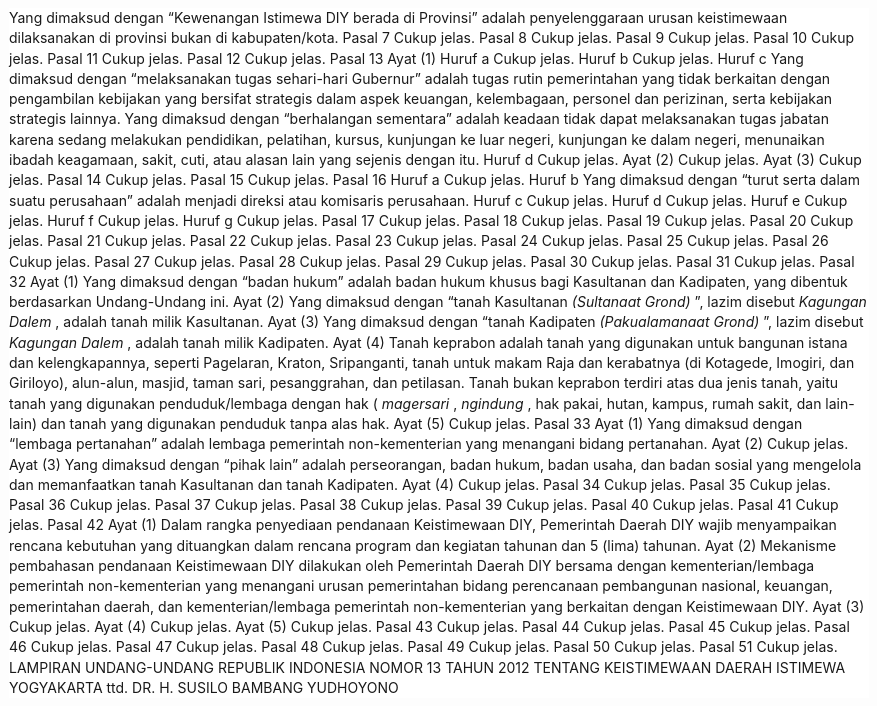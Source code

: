 Yang dimaksud dengan “Kewenangan Istimewa DIY berada di Provinsi” adalah penyelenggaraan urusan keistimewaan dilaksanakan di provinsi bukan di kabupaten/kota. Pasal 7 Cukup jelas. Pasal 8 Cukup jelas. Pasal 9 Cukup jelas. Pasal 10 Cukup jelas. Pasal 11 Cukup jelas. Pasal 12 Cukup jelas. Pasal 13 Ayat (1) Huruf a Cukup jelas. Huruf b Cukup jelas. Huruf c Yang dimaksud dengan “melaksanakan tugas sehari-hari Gubernur” adalah tugas rutin pemerintahan yang tidak berkaitan dengan pengambilan kebijakan yang bersifat strategis dalam aspek keuangan, kelembagaan, personel dan perizinan, serta kebijakan strategis lainnya. Yang dimaksud dengan “berhalangan sementara” adalah keadaan tidak dapat melaksanakan tugas jabatan karena sedang melakukan pendidikan, pelatihan, kursus, kunjungan ke luar negeri, kunjungan ke dalam negeri, menunaikan ibadah keagamaan, sakit, cuti, atau alasan lain yang sejenis dengan itu. Huruf d Cukup jelas. Ayat (2) Cukup jelas. Ayat (3) Cukup jelas. Pasal 14 Cukup jelas. Pasal 15 Cukup jelas. Pasal 16 Huruf a Cukup jelas. Huruf b Yang dimaksud dengan “turut serta dalam suatu perusahaan” adalah menjadi direksi atau komisaris perusahaan. Huruf c Cukup jelas. Huruf d Cukup jelas. Huruf e Cukup jelas. Huruf f Cukup jelas. Huruf g Cukup jelas. Pasal 17 Cukup jelas. Pasal 18 Cukup jelas. Pasal 19 Cukup jelas. Pasal 20 Cukup jelas. Pasal 21 Cukup jelas. Pasal 22 Cukup jelas. Pasal 23 Cukup jelas. Pasal 24 Cukup jelas. Pasal 25 Cukup jelas. Pasal 26 Cukup jelas. Pasal 27 Cukup jelas. Pasal 28 Cukup jelas. Pasal 29 Cukup jelas. Pasal 30 Cukup jelas. Pasal 31 Cukup jelas. Pasal 32 Ayat (1) Yang dimaksud dengan “badan hukum” adalah badan hukum khusus bagi Kasultanan dan Kadipaten, yang dibentuk berdasarkan Undang-Undang ini. Ayat (2) Yang dimaksud dengan “tanah Kasultanan _(Sultanaat Grond)_ ”, lazim disebut _Kagungan Dalem_ , adalah tanah milik Kasultanan. Ayat (3) Yang dimaksud dengan “tanah Kadipaten _(Pakualamanaat_ _Grond)_ ”, lazim disebut _Kagungan Dalem_ , adalah tanah milik Kadipaten. Ayat (4) Tanah keprabon adalah tanah yang digunakan untuk bangunan istana dan kelengkapannya, seperti Pagelaran, Kraton, Sripanganti, tanah untuk makam Raja dan kerabatnya (di Kotagede, Imogiri, dan Giriloyo), alun-alun, masjid, taman sari, pesanggrahan, dan petilasan. Tanah bukan keprabon terdiri atas dua jenis tanah, yaitu tanah yang digunakan penduduk/lembaga dengan hak ( _magersari_ , _ngindung_ , hak pakai, hutan, kampus, rumah sakit, dan lain-lain) dan tanah yang digunakan penduduk tanpa alas hak. Ayat (5) Cukup jelas. Pasal 33 Ayat (1) Yang dimaksud dengan “lembaga pertanahan” adalah lembaga pemerintah non-kementerian yang menangani bidang pertanahan. Ayat (2) Cukup jelas. Ayat (3) Yang dimaksud dengan “pihak lain” adalah perseorangan, badan hukum, badan usaha, dan badan sosial yang mengelola dan memanfaatkan tanah Kasultanan dan tanah Kadipaten. Ayat (4) Cukup jelas. Pasal 34 Cukup jelas. Pasal 35 Cukup jelas. Pasal 36 Cukup jelas. Pasal 37 Cukup jelas. Pasal 38 Cukup jelas. Pasal 39 Cukup jelas. Pasal 40 Cukup jelas. Pasal 41 Cukup jelas. Pasal 42 Ayat (1) Dalam rangka penyediaan pendanaan Keistimewaan DIY, Pemerintah Daerah DIY wajib menyampaikan rencana kebutuhan yang dituangkan dalam rencana program dan kegiatan tahunan dan 5 (lima) tahunan. Ayat (2) Mekanisme pembahasan pendanaan Keistimewaan DIY dilakukan oleh Pemerintah Daerah DIY bersama dengan kementerian/lembaga pemerintah non-kementerian yang menangani urusan pemerintahan bidang perencanaan pembangunan nasional, keuangan, pemerintahan daerah, dan kementerian/lembaga pemerintah non-kementerian yang berkaitan dengan Keistimewaan DIY. Ayat (3) Cukup jelas. Ayat (4) Cukup jelas. Ayat (5) Cukup jelas. Pasal 43 Cukup jelas. Pasal 44 Cukup jelas. Pasal 45 Cukup jelas. Pasal 46 Cukup jelas. Pasal 47 Cukup jelas. Pasal 48 Cukup jelas. Pasal 49 Cukup jelas. Pasal 50 Cukup jelas. Pasal 51 Cukup jelas. LAMPIRAN UNDANG-UNDANG REPUBLIK INDONESIA NOMOR 13 TAHUN 2012 TENTANG KEISTIMEWAAN DAERAH ISTIMEWA YOGYAKARTA ttd. DR. H. SUSILO BAMBANG YUDHOYONO